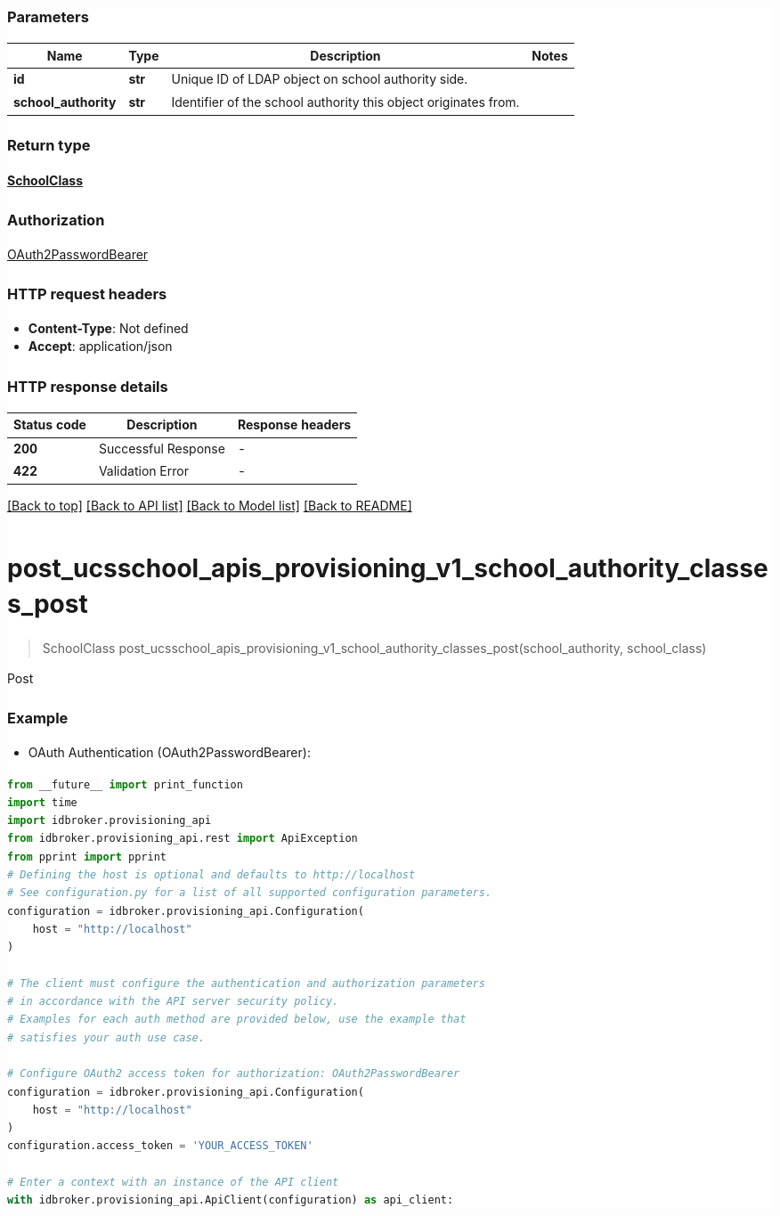 ### Parameters

Name | Type | Description  | Notes
------------- | ------------- | ------------- | -------------
 **id** | **str**| Unique ID of LDAP object on school authority side. | 
 **school_authority** | **str**| Identifier of the school authority this object originates from. | 

### Return type

[**SchoolClass**](SchoolClass.md)

### Authorization

[OAuth2PasswordBearer](../README.md#OAuth2PasswordBearer)

### HTTP request headers

 - **Content-Type**: Not defined
 - **Accept**: application/json

### HTTP response details
| Status code | Description | Response headers |
|-------------|-------------|------------------|
**200** | Successful Response |  -  |
**422** | Validation Error |  -  |

[[Back to top]](#) [[Back to API list]](../README.md#documentation-for-api-endpoints) [[Back to Model list]](../README.md#documentation-for-models) [[Back to README]](../README.md)

# **post_ucsschool_apis_provisioning_v1_school_authority_classes_post**
> SchoolClass post_ucsschool_apis_provisioning_v1_school_authority_classes_post(school_authority, school_class)

Post

### Example

* OAuth Authentication (OAuth2PasswordBearer):
```python
from __future__ import print_function
import time
import idbroker.provisioning_api
from idbroker.provisioning_api.rest import ApiException
from pprint import pprint
# Defining the host is optional and defaults to http://localhost
# See configuration.py for a list of all supported configuration parameters.
configuration = idbroker.provisioning_api.Configuration(
    host = "http://localhost"
)

# The client must configure the authentication and authorization parameters
# in accordance with the API server security policy.
# Examples for each auth method are provided below, use the example that
# satisfies your auth use case.

# Configure OAuth2 access token for authorization: OAuth2PasswordBearer
configuration = idbroker.provisioning_api.Configuration(
    host = "http://localhost"
)
configuration.access_token = 'YOUR_ACCESS_TOKEN'

# Enter a context with an instance of the API client
with idbroker.provisioning_api.ApiClient(configuration) as api_client:
```